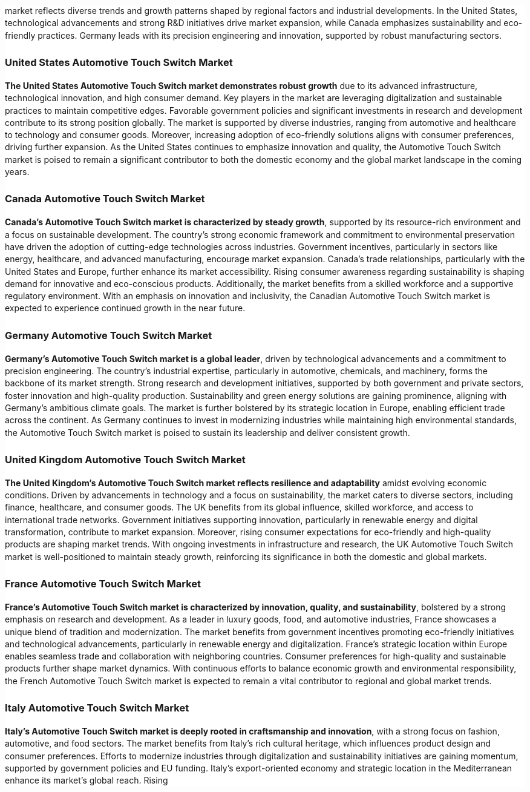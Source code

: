 market reflects diverse trends and growth patterns shaped by regional factors and industrial developments. In the United States, technological advancements and strong R&amp;D initiatives drive market expansion, while Canada emphasizes sustainability and eco-friendly practices. Germany leads with its precision engineering and innovation, supported by robust manufacturing sectors.</span></em></p></blockquote><h3><strong>United States Automotive Touch Switch Market</strong></h3><p><strong>The United States Automotive Touch Switch market demonstrates robust growth</strong> due to its advanced infrastructure, technological innovation, and high consumer demand. Key players in the market are leveraging digitalization and sustainable practices to maintain competitive edges. Favorable government policies and significant investments in research and development contribute to its strong position globally. The market is supported by diverse industries, ranging from automotive and healthcare to technology and consumer goods. Moreover, increasing adoption of eco-friendly solutions aligns with consumer preferences, driving further expansion. As the United States continues to emphasize innovation and quality, the Automotive Touch Switch market is poised to remain a significant contributor to both the domestic economy and the global market landscape in the coming years.</p><h3><strong>Canada Automotive Touch Switch Market</strong></h3><p><strong>Canada&rsquo;s Automotive Touch Switch market is characterized by steady growth</strong>, supported by its resource-rich environment and a focus on sustainable development. The country&rsquo;s strong economic framework and commitment to environmental preservation have driven the adoption of cutting-edge technologies across industries. Government incentives, particularly in sectors like energy, healthcare, and advanced manufacturing, encourage market expansion. Canada&rsquo;s trade relationships, particularly with the United States and Europe, further enhance its market accessibility. Rising consumer awareness regarding sustainability is shaping demand for innovative and eco-conscious products. Additionally, the market benefits from a skilled workforce and a supportive regulatory environment. With an emphasis on innovation and inclusivity, the Canadian Automotive Touch Switch market is expected to experience continued growth in the near future.</p><h3><strong>Germany Automotive Touch Switch Market</strong></h3><p><strong>Germany&rsquo;s Automotive Touch Switch market is a global leader</strong>, driven by technological advancements and a commitment to precision engineering. The country&rsquo;s industrial expertise, particularly in automotive, chemicals, and machinery, forms the backbone of its market strength. Strong research and development initiatives, supported by both government and private sectors, foster innovation and high-quality production. Sustainability and green energy solutions are gaining prominence, aligning with Germany&rsquo;s ambitious climate goals. The market is further bolstered by its strategic location in Europe, enabling efficient trade across the continent. As Germany continues to invest in modernizing industries while maintaining high environmental standards, the Automotive Touch Switch market is poised to sustain its leadership and deliver consistent growth.</p><h3><strong>United Kingdom Automotive Touch Switch Market</strong></h3><p><strong>The United Kingdom&rsquo;s Automotive Touch Switch market reflects resilience and adaptability</strong> amidst evolving economic conditions. Driven by advancements in technology and a focus on sustainability, the market caters to diverse sectors, including finance, healthcare, and consumer goods. The UK benefits from its global influence, skilled workforce, and access to international trade networks. Government initiatives supporting innovation, particularly in renewable energy and digital transformation, contribute to market expansion. Moreover, rising consumer expectations for eco-friendly and high-quality products are shaping market trends. With ongoing investments in infrastructure and research, the UK Automotive Touch Switch market is well-positioned to maintain steady growth, reinforcing its significance in both the domestic and global markets.</p><h3><strong>France Automotive Touch Switch Market</strong></h3><p><strong>France&rsquo;s Automotive Touch Switch market is characterized by innovation, quality, and sustainability</strong>, bolstered by a strong emphasis on research and development. As a leader in luxury goods, food, and automotive industries, France showcases a unique blend of tradition and modernization. The market benefits from government incentives promoting eco-friendly initiatives and technological advancements, particularly in renewable energy and digitalization. France&rsquo;s strategic location within Europe enables seamless trade and collaboration with neighboring countries. Consumer preferences for high-quality and sustainable products further shape market dynamics. With continuous efforts to balance economic growth and environmental responsibility, the French Automotive Touch Switch market is expected to remain a vital contributor to regional and global market trends.</p><h3><strong>Italy Automotive Touch Switch Market</strong></h3><p><strong>Italy&rsquo;s Automotive Touch Switch market is deeply rooted in craftsmanship and innovation</strong>, with a strong focus on fashion, automotive, and food sectors. The market benefits from Italy&rsquo;s rich cultural heritage, which influences product design and consumer preferences. Efforts to modernize industries through digitalization and sustainability initiatives are gaining momentum, supported by government policies and EU funding. Italy&rsquo;s export-oriented economy and strategic location in the Mediterranean enhance its market&rsquo;s global reach. Rising